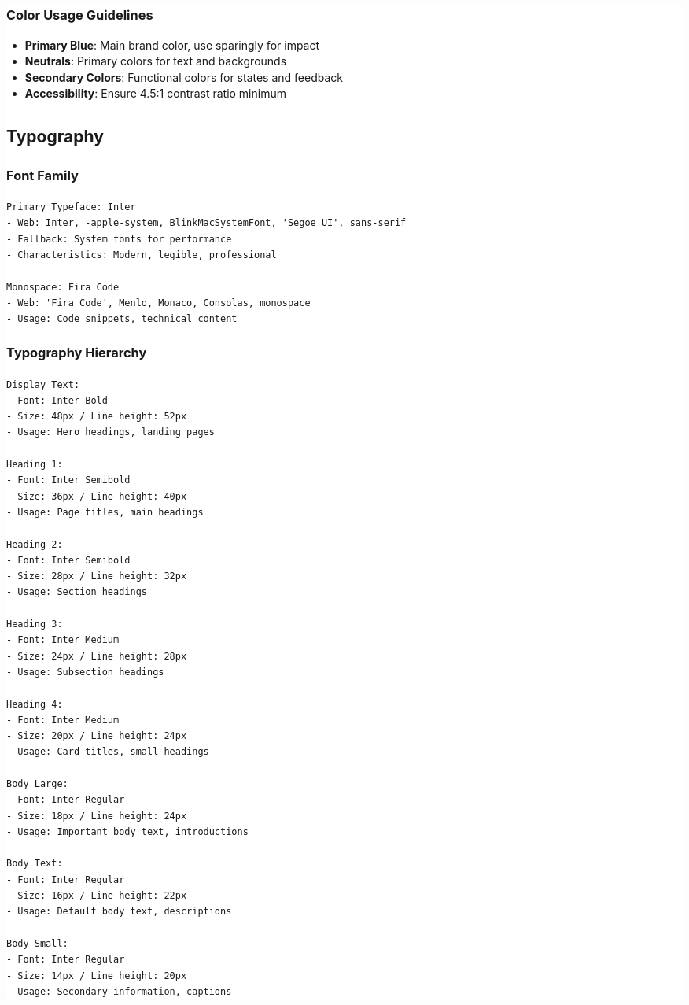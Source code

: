 ### Color Usage Guidelines

- **Primary Blue**: Main brand color, use sparingly for impact
- **Neutrals**: Primary colors for text and backgrounds
- **Secondary Colors**: Functional colors for states and feedback
- **Accessibility**: Ensure 4.5:1 contrast ratio minimum

## Typography

### Font Family

```
Primary Typeface: Inter
- Web: Inter, -apple-system, BlinkMacSystemFont, 'Segoe UI', sans-serif
- Fallback: System fonts for performance
- Characteristics: Modern, legible, professional

Monospace: Fira Code
- Web: 'Fira Code', Menlo, Monaco, Consolas, monospace
- Usage: Code snippets, technical content
```

### Typography Hierarchy

```
Display Text:
- Font: Inter Bold
- Size: 48px / Line height: 52px
- Usage: Hero headings, landing pages

Heading 1:
- Font: Inter Semibold
- Size: 36px / Line height: 40px
- Usage: Page titles, main headings

Heading 2:
- Font: Inter Semibold
- Size: 28px / Line height: 32px
- Usage: Section headings

Heading 3:
- Font: Inter Medium
- Size: 24px / Line height: 28px
- Usage: Subsection headings

Heading 4:
- Font: Inter Medium
- Size: 20px / Line height: 24px
- Usage: Card titles, small headings

Body Large:
- Font: Inter Regular
- Size: 18px / Line height: 24px
- Usage: Important body text, introductions

Body Text:
- Font: Inter Regular
- Size: 16px / Line height: 22px
- Usage: Default body text, descriptions

Body Small:
- Font: Inter Regular
- Size: 14px / Line height: 20px
- Usage: Secondary information, captions
```